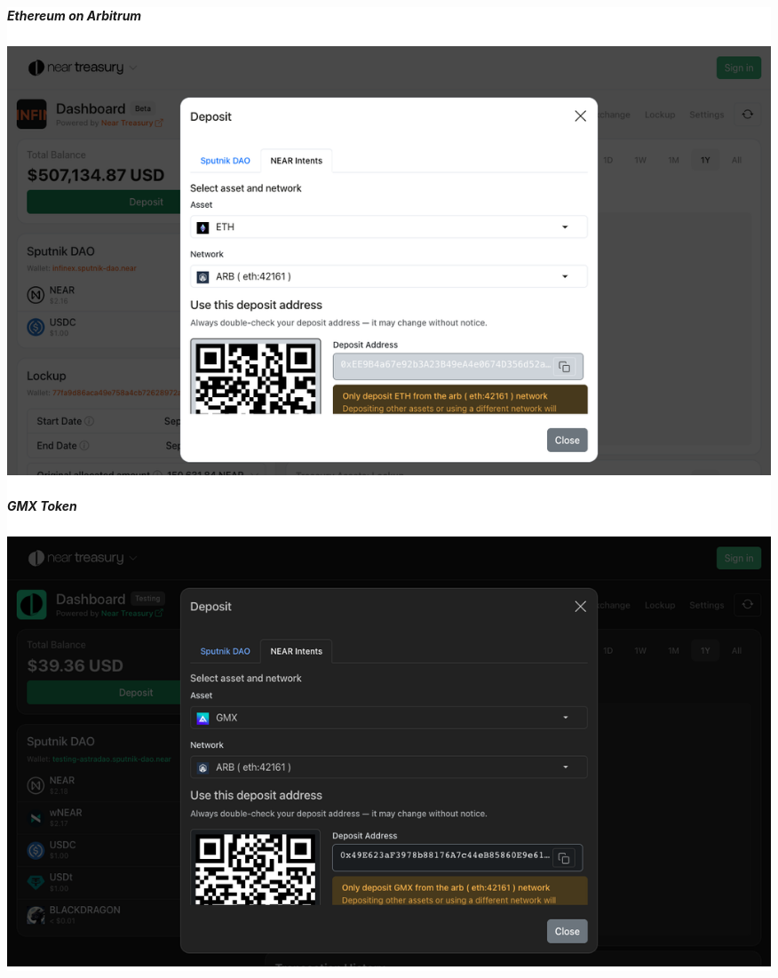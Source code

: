 ##### Ethereum on Arbitrum
![ETH on Arbitrum](screenshots/deposit-ETH-eth-42161.png)

##### GMX Token
![GMX Token](screenshots/deposit-GMX-eth-42161.png)
